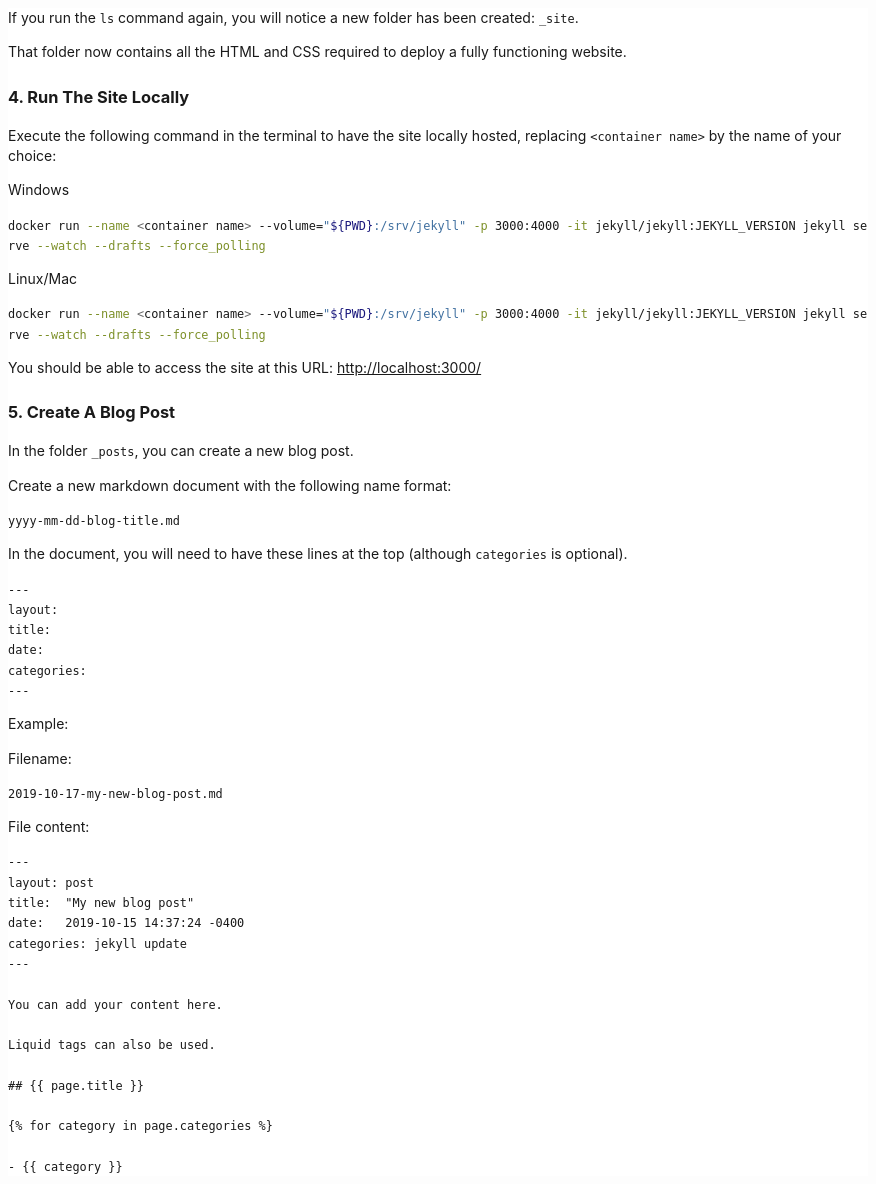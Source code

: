 If you run the `ls` command again, you will notice a new folder has been created: `_site`.

That folder now contains all the HTML and CSS required to deploy a fully functioning website.

### 4. Run The Site Locally

Execute the following command in the terminal to have the site locally hosted, replacing `<container name>` by the name of your choice:

Windows

```bash
docker run --name <container name> --volume="${PWD}:/srv/jekyll" -p 3000:4000 -it jekyll/jekyll:JEKYLL_VERSION jekyll serve --watch --drafts --force_polling
```

Linux/Mac

```bash
docker run --name <container name> --volume="${PWD}:/srv/jekyll" -p 3000:4000 -it jekyll/jekyll:JEKYLL_VERSION jekyll serve --watch --drafts --force_polling
```

You should be able to access the site at this URL: [http://localhost:3000/](http://localhost:3000/)

### 5. Create A Blog Post

In the folder `_posts`, you can create a new blog post.

Create a new markdown document with the following name format:

```bash
yyyy-mm-dd-blog-title.md
```

In the document, you will need to have these lines at the top (although `categories` is optional).

```text
---
layout:
title:
date:
categories:
---
```

Example:

Filename:

```text
2019-10-17-my-new-blog-post.md
```

File content:

```text
---
layout: post
title:  "My new blog post"
date:   2019-10-15 14:37:24 -0400
categories: jekyll update
---

You can add your content here.

Liquid tags can also be used.

## {{ page.title }}

{% for category in page.categories %}

- {{ category }}
```